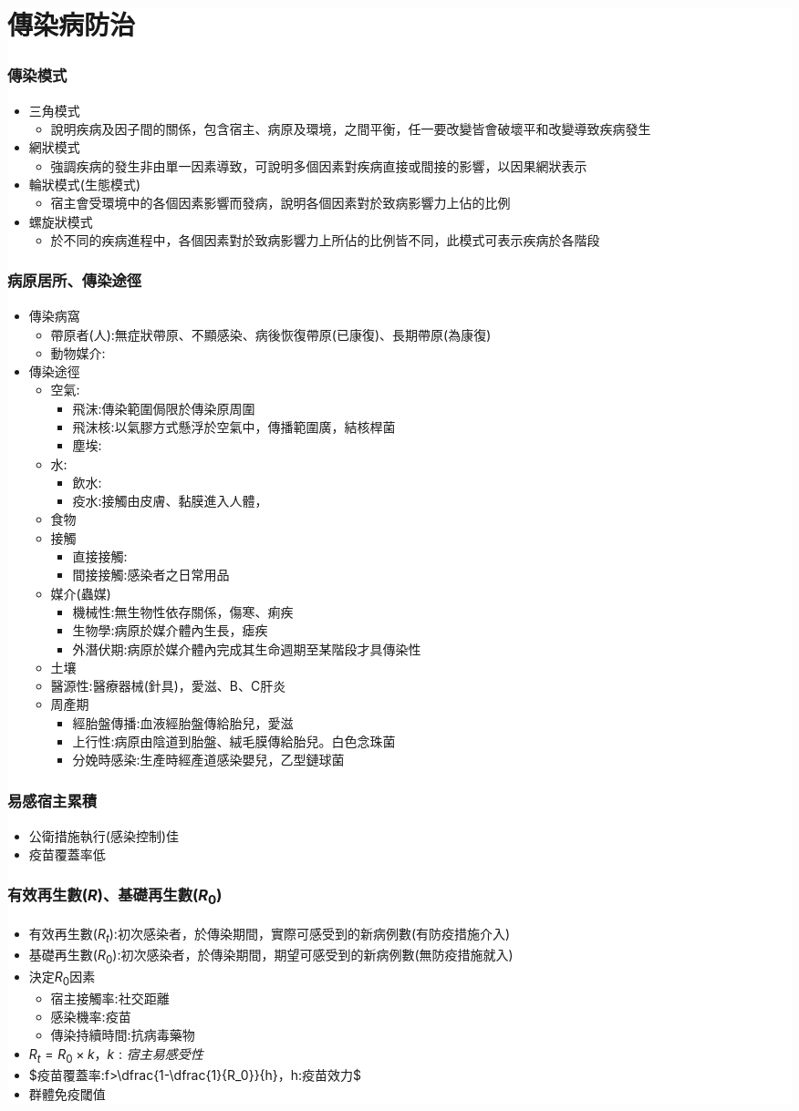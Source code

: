 # 傳染病防治

### 傳染模式

- 三角模式
    - 說明疾病及因子間的關係，包含宿主、病原及環境，之間平衡，任一要改變皆會破壞平和改變導致疾病發生
- 網狀模式
    - 強調疾病的發生非由單一因素導致，可說明多個因素對疾病直接或間接的影響，以因果網狀表示
- 輪狀模式(生態模式)
    - 宿主會受環境中的各個因素影響而發病，說明各個因素對於致病影響力上佔的比例
- 螺旋狀模式
    - 於不同的疾病進程中，各個因素對於致病影響力上所佔的比例皆不同，此模式可表示疾病於各階段

### 病原居所、傳染途徑

- 傳染病窩
    - 帶原者(人):無症狀帶原、不顯感染、病後恢復帶原(已康復)、長期帶原(為康復)
    - 動物媒介:
- 傳染途徑
    - 空氣:
        - 飛沫:傳染範圍侷限於傳染原周圍
        - 飛沫核:以氣膠方式懸浮於空氣中，傳播範圍廣，結核桿菌
        - 塵埃:
    - 水:
        - 飲水:
        - 疫水:接觸由皮膚、黏膜進入人體，
    - 食物
    - 接觸
        - 直接接觸:
        - 間接接觸:感染者之日常用品
    - 媒介(蟲媒)
        - 機械性:無生物性依存關係，傷寒、痢疾
        - 生物學:病原於媒介體內生長，瘧疾
        - 外潛伏期:病原於媒介體內完成其生命週期至某階段才具傳染性
    - 土壤
    - 醫源性:醫療器械(針具)，愛滋、B、C肝炎
    - 周產期
        - 經胎盤傳播:血液經胎盤傳給胎兒，愛滋
        - 上行性:病原由陰道到胎盤、絨毛膜傳給胎兒。白色念珠菌
        - 分娩時感染:生產時經產道感染嬰兒，乙型鏈球菌

### 易感宿主累積

- 公衛措施執行(感染控制)佳
- 疫苗覆蓋率低

### 有效再生數($R$)、基礎再生數($R_0$)

- 有效再生數($R_t$):初次感染者，於傳染期間，實際可感受到的新病例數(有防疫措施介入)
- 基礎再生數($R_0$):初次感染者，於傳染期間，期望可感受到的新病例數(無防疫措施就入)
- 決定$R_0$因素
    - 宿主接觸率:社交距離
    - 感染機率:疫苗
    - 傳染持續時間:抗病毒藥物
- $R_t=R_0\times k，k:宿主易感受性$
- $疫苗覆蓋率:f>\dfrac{1-\dfrac{1}{R_0}}{h}，h:疫苗效力$
- 群體免疫閾值
    